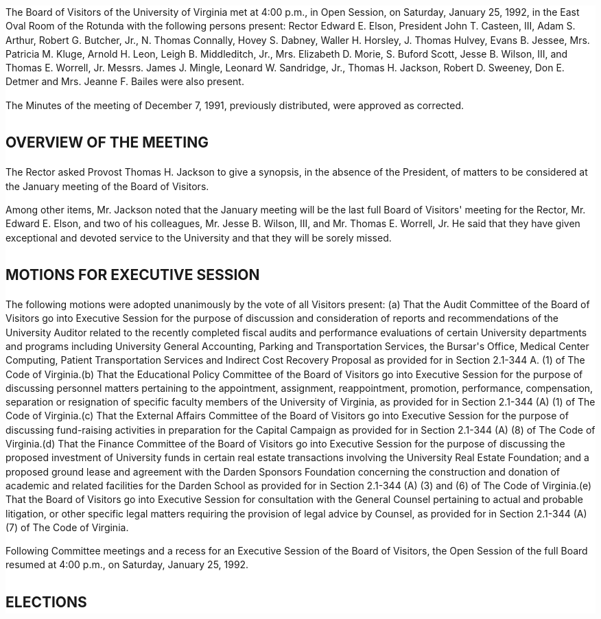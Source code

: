 The Board of Visitors of the University of Virginia met at 4:00 p.m., in Open Session, on Saturday, January 25, 1992, in the East Oval Room of the Rotunda with the following persons present: Rector Edward E. Elson, President John T. Casteen, III, Adam S. Arthur, Robert G. Butcher, Jr., N. Thomas Connally, Hovey S. Dabney, Waller H. Horsley, J. Thomas Hulvey, Evans B. Jessee, Mrs. Patricia M. Kluge, Arnold H. Leon, Leigh B. Middleditch, Jr., Mrs. Elizabeth D. Morie, S. Buford Scott, Jesse B. Wilson, III, and Thomas E. Worrell, Jr. Messrs. James J. Mingle, Leonard W. Sandridge, Jr., Thomas H. Jackson, Robert D. Sweeney, Don E. Detmer and Mrs. Jeanne F. Bailes were also present.

The Minutes of the meeting of December 7, 1991, previously distributed, were approved as corrected.

OVERVIEW OF THE MEETING
-----------------------

The Rector asked Provost Thomas H. Jackson to give a synopsis, in the absence of the President, of matters to be considered at the January meeting of the Board of Visitors.

Among other items, Mr. Jackson noted that the January meeting will be the last full Board of Visitors' meeting for the Rector, Mr. Edward E. Elson, and two of his colleagues, Mr. Jesse B. Wilson, III, and Mr. Thomas E. Worrell, Jr. He said that they have given exceptional and devoted service to the University and that they will be sorely missed.

MOTIONS FOR EXECUTIVE SESSION
-----------------------------

The following motions were adopted unanimously by the vote of all Visitors present: (a) That the Audit Committee of the Board of Visitors go into Executive Session for the purpose of discussion and consideration of reports and recommendations of the University Auditor related to the recently completed fiscal audits and performance evaluations of certain University departments and programs including University General Accounting, Parking and Transportation Services, the Bursar's Office, Medical Center Computing, Patient Transportation Services and Indirect Cost Recovery Proposal as provided for in Section 2.1-344 A. (1) of The Code of Virginia.(b) That the Educational Policy Committee of the Board of Visitors go into Executive Session for the purpose of discussing personnel matters pertaining to the appointment, assignment, reappointment, promotion, performance, compensation, separation or resignation of specific faculty members of the University of Virginia, as provided for in Section 2.1-344 (A) (1) of The Code of Virginia.(c) That the External Affairs Committee of the Board of Visitors go into Executive Session for the purpose of discussing fund-raising activities in preparation for the Capital Campaign as provided for in Section 2.1-344 (A) (8) of The Code of Virginia.(d) That the Finance Committee of the Board of Visitors go into Executive Session for the purpose of discussing the proposed investment of University funds in certain real estate transactions involving the University Real Estate Foundation; and a proposed ground lease and agreement with the Darden Sponsors Foundation concerning the construction and donation of academic and related facilities for the Darden School as provided for in Section 2.1-344 (A) (3) and (6) of The Code of Virginia.(e) That the Board of Visitors go into Executive Session for consultation with the General Counsel pertaining to actual and probable litigation, or other specific legal matters requiring the provision of legal advice by Counsel, as provided for in Section 2.1-344 (A) (7) of The Code of Virginia.

Following Committee meetings and a recess for an Executive Session of the Board of Visitors, the Open Session of the full Board resumed at 4:00 p.m., on Saturday, January 25, 1992.

ELECTIONS
---------

